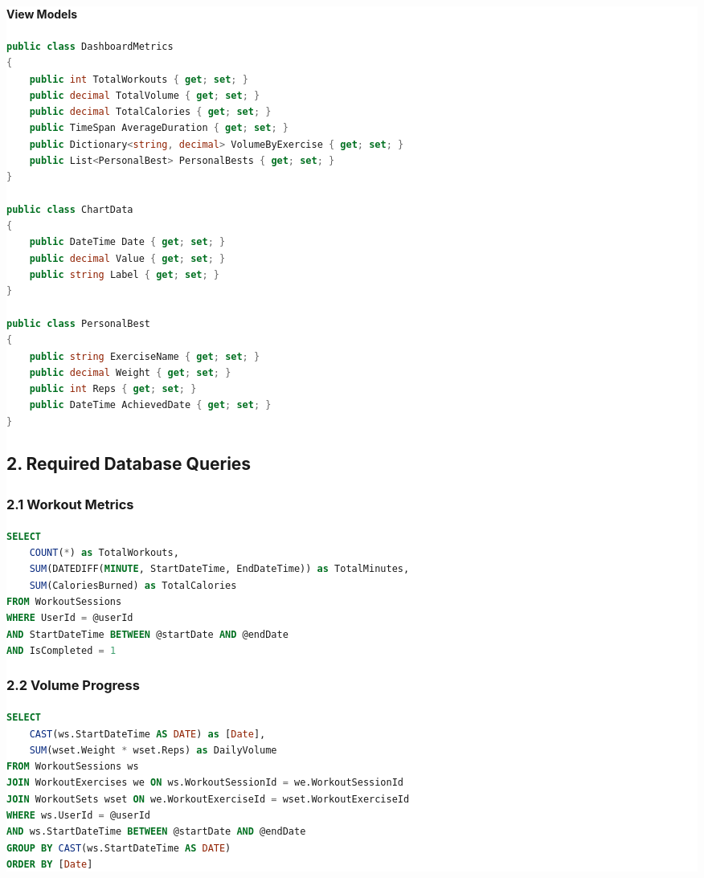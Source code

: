 
#### View Models
```csharp
public class DashboardMetrics
{
    public int TotalWorkouts { get; set; }
    public decimal TotalVolume { get; set; }
    public decimal TotalCalories { get; set; }
    public TimeSpan AverageDuration { get; set; }
    public Dictionary<string, decimal> VolumeByExercise { get; set; }
    public List<PersonalBest> PersonalBests { get; set; }
}

public class ChartData
{
    public DateTime Date { get; set; }
    public decimal Value { get; set; }
    public string Label { get; set; }
}

public class PersonalBest
{
    public string ExerciseName { get; set; }
    public decimal Weight { get; set; }
    public int Reps { get; set; }
    public DateTime AchievedDate { get; set; }
}
```

## 2. Required Database Queries

### 2.1 Workout Metrics
```sql
SELECT 
    COUNT(*) as TotalWorkouts,
    SUM(DATEDIFF(MINUTE, StartDateTime, EndDateTime)) as TotalMinutes,
    SUM(CaloriesBurned) as TotalCalories
FROM WorkoutSessions
WHERE UserId = @userId 
AND StartDateTime BETWEEN @startDate AND @endDate
AND IsCompleted = 1
```

### 2.2 Volume Progress
```sql
SELECT 
    CAST(ws.StartDateTime AS DATE) as [Date],
    SUM(wset.Weight * wset.Reps) as DailyVolume
FROM WorkoutSessions ws
JOIN WorkoutExercises we ON ws.WorkoutSessionId = we.WorkoutSessionId
JOIN WorkoutSets wset ON we.WorkoutExerciseId = wset.WorkoutExerciseId
WHERE ws.UserId = @userId 
AND ws.StartDateTime BETWEEN @startDate AND @endDate
GROUP BY CAST(ws.StartDateTime AS DATE)
ORDER BY [Date]
```
